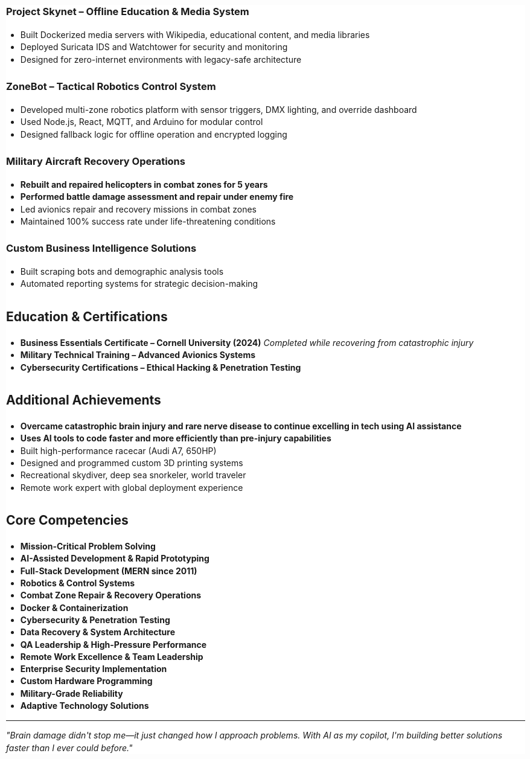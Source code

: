 ### Project Skynet – Offline Education & Media System
- Built Dockerized media servers with Wikipedia, educational content, and media libraries
- Deployed Suricata IDS and Watchtower for security and monitoring
- Designed for zero-internet environments with legacy-safe architecture

### ZoneBot – Tactical Robotics Control System
- Developed multi-zone robotics platform with sensor triggers, DMX lighting, and override dashboard
- Used Node.js, React, MQTT, and Arduino for modular control
- Designed fallback logic for offline operation and encrypted logging

### Military Aircraft Recovery Operations
- **Rebuilt and repaired helicopters in combat zones for 5 years**
- **Performed battle damage assessment and repair under enemy fire**
- Led avionics repair and recovery missions in combat zones
- Maintained 100% success rate under life-threatening conditions

### Custom Business Intelligence Solutions
- Built scraping bots and demographic analysis tools
- Automated reporting systems for strategic decision-making

## Education & Certifications
- **Business Essentials Certificate – Cornell University (2024)** *Completed while recovering from catastrophic injury*
- **Military Technical Training – Advanced Avionics Systems**
- **Cybersecurity Certifications – Ethical Hacking & Penetration Testing**

## Additional Achievements
- **Overcame catastrophic brain injury and rare nerve disease to continue excelling in tech using AI assistance**
- **Uses AI tools to code faster and more efficiently than pre-injury capabilities**
- Built high-performance racecar (Audi A7, 650HP)
- Designed and programmed custom 3D printing systems
- Recreational skydiver, deep sea snorkeler, world traveler
- Remote work expert with global deployment experience

## Core Competencies
- **Mission-Critical Problem Solving**
- **AI-Assisted Development & Rapid Prototyping**
- **Full-Stack Development (MERN since 2011)**
- **Robotics & Control Systems**
- **Combat Zone Repair & Recovery Operations**
- **Docker & Containerization**
- **Cybersecurity & Penetration Testing**
- **Data Recovery & System Architecture**
- **QA Leadership & High-Pressure Performance**
- **Remote Work Excellence & Team Leadership**
- **Enterprise Security Implementation**
- **Custom Hardware Programming**
- **Military-Grade Reliability**
- **Adaptive Technology Solutions**

---

*"Brain damage didn't stop me—it just changed how I approach problems. With AI as my copilot, I'm building better solutions faster than I ever could before."*
